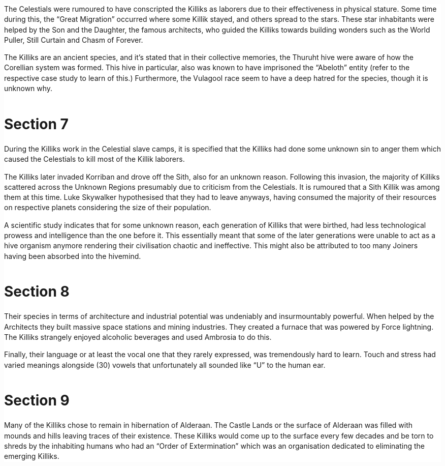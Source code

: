 The Celestials were rumoured to have conscripted the Killiks as laborers due to their effectiveness in physical stature.
Some time during this, the “Great Migration” occurred where some Killik stayed, and others spread to the stars.
These star inhabitants were helped by the Son and the Daughter, the famous architects, who guided the Killiks towards building wonders such as the World Puller, Still Curtain and Chasm of Forever.

The Killiks are an ancient species, and it’s stated that in their collective memories, the Thuruht hive were aware of how the Corellian system was formed.
This hive in particular, also was known to have imprisoned the “Abeloth” entity (refer to the respective case study to learn of this.) Furthermore, the Vulagool race seem to have a deep hatred for the species, though it is unknown why.

# Section 7

During the Killiks work in the Celestial slave camps, it is specified that the Killiks had done some unknown sin to anger them which caused the Celestials to kill most of the Killik laborers.

The Killiks later invaded Korriban and drove off the Sith, also for an unknown reason.
Following this invasion, the majority of Killiks scattered across the Unknown Regions presumably due to criticism from the Celestials.
It is rumoured that a Sith Killik was among them at this time.
Luke Skywalker hypothesised that they had to leave anyways, having consumed the majority of their resources on respective planets considering the size of their population.

A scientific study indicates that for some unknown reason, each generation of Killiks that were birthed, had less technological prowess and intelligence than the one before it.
This essentially meant that some of the later generations were unable to act as a hive organism anymore rendering their civilisation chaotic and ineffective.
This might also be attributed to too many Joiners having been absorbed into the hivemind.

# Section 8

Their species in terms of architecture and industrial potential was undeniably and insurmountably powerful.
When helped by the Architects they built massive space stations and mining industries.
They created a furnace that was powered by Force lightning.
The Killiks strangely enjoyed alcoholic beverages and used Ambrosia to do this.

Finally, their language or at least the vocal one that they rarely expressed, was tremendously hard to learn.
Touch and stress had varied meanings alongside (30) vowels that unfortunately all sounded like “U” to the human ear.

# Section 9

Many of the Killiks chose to remain in hibernation of Alderaan.
The Castle Lands or the surface of Alderaan was filled with mounds and hills leaving traces of their existence.
These Killiks would come up to the surface every few decades and be torn to shreds by the inhabiting humans who had an “Order of Extermination” which was an organisation dedicated to eliminating the emerging Killiks.
